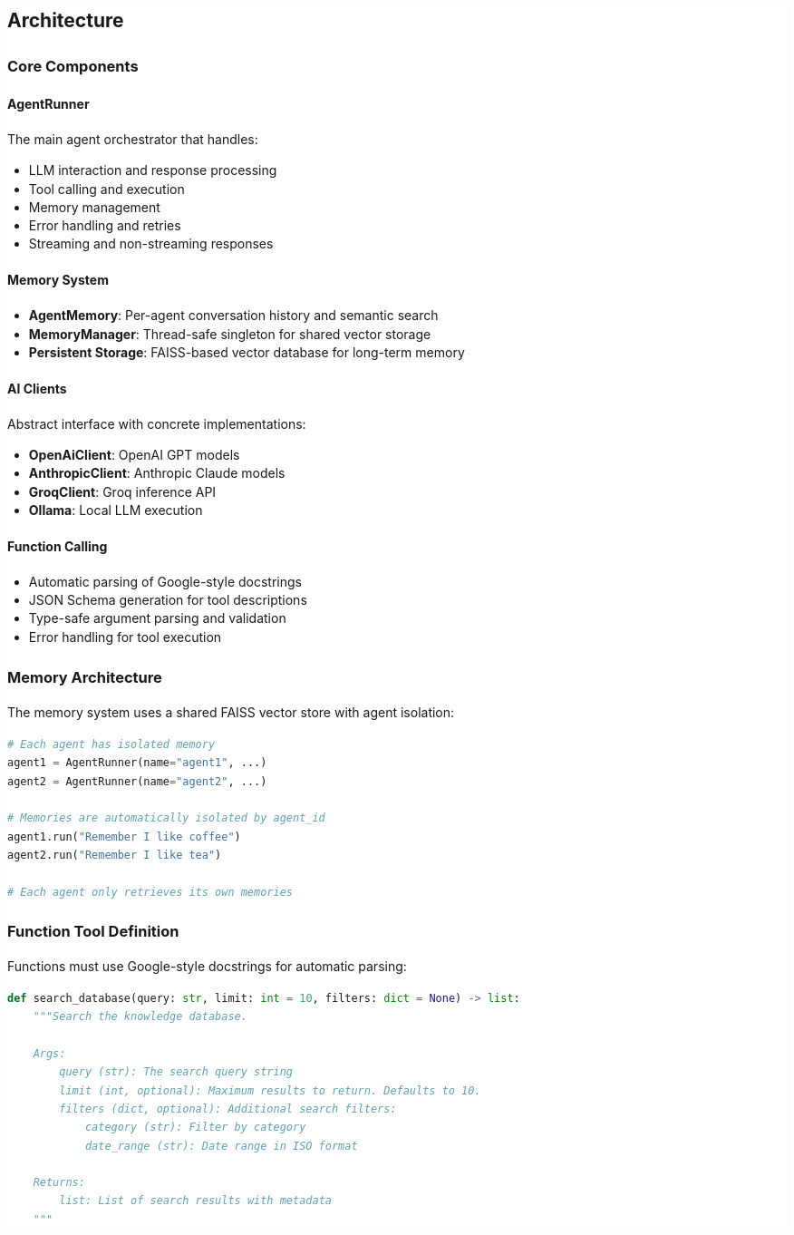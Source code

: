 ## Architecture

### Core Components

#### AgentRunner
The main agent orchestrator that handles:
- LLM interaction and response processing
- Tool calling and execution
- Memory management
- Error handling and retries
- Streaming and non-streaming responses

#### Memory System
- **AgentMemory**: Per-agent conversation history and semantic search
- **MemoryManager**: Thread-safe singleton for shared vector storage
- **Persistent Storage**: FAISS-based vector database for long-term memory

#### AI Clients
Abstract interface with concrete implementations:
- **OpenAiClient**: OpenAI GPT models
- **AnthropicClient**: Anthropic Claude models
- **GroqClient**: Groq inference API
- **Ollama**: Local LLM execution

#### Function Calling
- Automatic parsing of Google-style docstrings
- JSON Schema generation for tool descriptions
- Type-safe argument parsing and validation
- Error handling for tool execution

### Memory Architecture

The memory system uses a shared FAISS vector store with agent isolation:

```python
# Each agent has isolated memory
agent1 = AgentRunner(name="agent1", ...)
agent2 = AgentRunner(name="agent2", ...)

# Memories are automatically isolated by agent_id
agent1.run("Remember I like coffee")
agent2.run("Remember I like tea")

# Each agent only retrieves its own memories
```

### Function Tool Definition

Functions must use Google-style docstrings for automatic parsing:

```python
def search_database(query: str, limit: int = 10, filters: dict = None) -> list:
    """Search the knowledge database.
    
    Args:
        query (str): The search query string
        limit (int, optional): Maximum results to return. Defaults to 10.
        filters (dict, optional): Additional search filters:
            category (str): Filter by category
            date_range (str): Date range in ISO format
            
    Returns:
        list: List of search results with metadata
    """
```